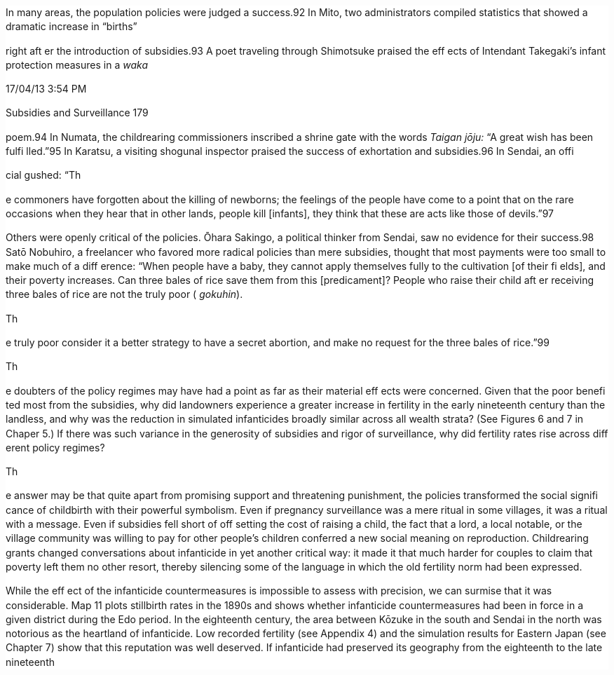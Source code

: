 In many areas, the population policies were judged a success.92 In Mito, two administrators compiled statistics that showed a dramatic increase in “births” 

right aft er the introduction of subsidies.93 A poet traveling through Shimotsuke praised the eff ects of Intendant Takegaki’s infant protection measures in a *waka*  

17/04/13 3:54 PM

Subsidies and Surveillance 179

poem.94 In Numata, the childrearing commissioners inscribed a shrine gate with the words *Taigan jōju:* “A great wish has been fulfi lled.”95 In Karatsu, a visiting shogunal inspector praised the success of exhortation and subsidies.96 In Sendai, an offi

cial gushed: “Th

e commoners have forgotten about the killing of newborns; the feelings of the people have come to a point that on the rare occasions when they hear that in other lands, people kill \[infants\], they think that these are acts like those of devils.”97

Others were openly critical of the policies. Ōhara Sakingo, a political thinker from Sendai, saw no evidence for their success.98 Satō Nobuhiro, a freelancer who favored more radical policies than mere subsidies, thought that most payments were too small to make much of a diff erence: “When people have a baby, they cannot apply themselves fully to the cultivation \[of their fi elds\], and their poverty increases. Can three bales of rice save them from this \[predicament\]? People who raise their child aft er receiving three bales of rice are not the truly poor \( *gokuhin*\). 

Th

e truly poor consider it a better strategy to have a secret abortion, and make no request for the three bales of rice.”99

Th

e doubters of the policy regimes may have had a point as far as their material eff ects were concerned. Given that the poor benefi ted most from the subsidies, why did landowners experience a greater increase in fertility in the early nineteenth century than the landless, and why was the reduction in simulated infanticides broadly similar across all wealth strata? \(See Figures 6 and 7 in Chaper 5.\) If there was such variance in the generosity of subsidies and rigor of surveillance, why did fertility rates rise across diff erent policy regimes? 

Th

e answer may be that quite apart from promising support and threatening punishment, the policies transformed the social signifi cance of childbirth with their powerful symbolism. Even if pregnancy surveillance was a mere ritual in some villages, it was a ritual with a message. Even if subsidies fell short of off setting the cost of raising a child, the fact that a lord, a local notable, or the village community was willing to pay for other people’s children conferred a new social meaning on reproduction. Childrearing grants changed conversations about infanticide in yet another critical way: it made it that much harder for couples to claim that poverty left them no other resort, thereby silencing some of the language in which the old fertility norm had been expressed. 

While the eff ect of the infanticide countermeasures is impossible to assess with precision, we can surmise that it was considerable. Map 11 plots stillbirth rates in the 1890s and shows whether infanticide countermeasures had been in force in a given district during the Edo period. In the eighteenth century, the area between Kōzuke in the south and Sendai in the north was notorious as the heartland of infanticide. Low recorded fertility \(see Appendix 4\) and the simulation results for Eastern Japan \(see Chapter 7\) show that this reputation was well deserved. If infanticide had preserved its geography from the eighteenth to the late nineteenth  
